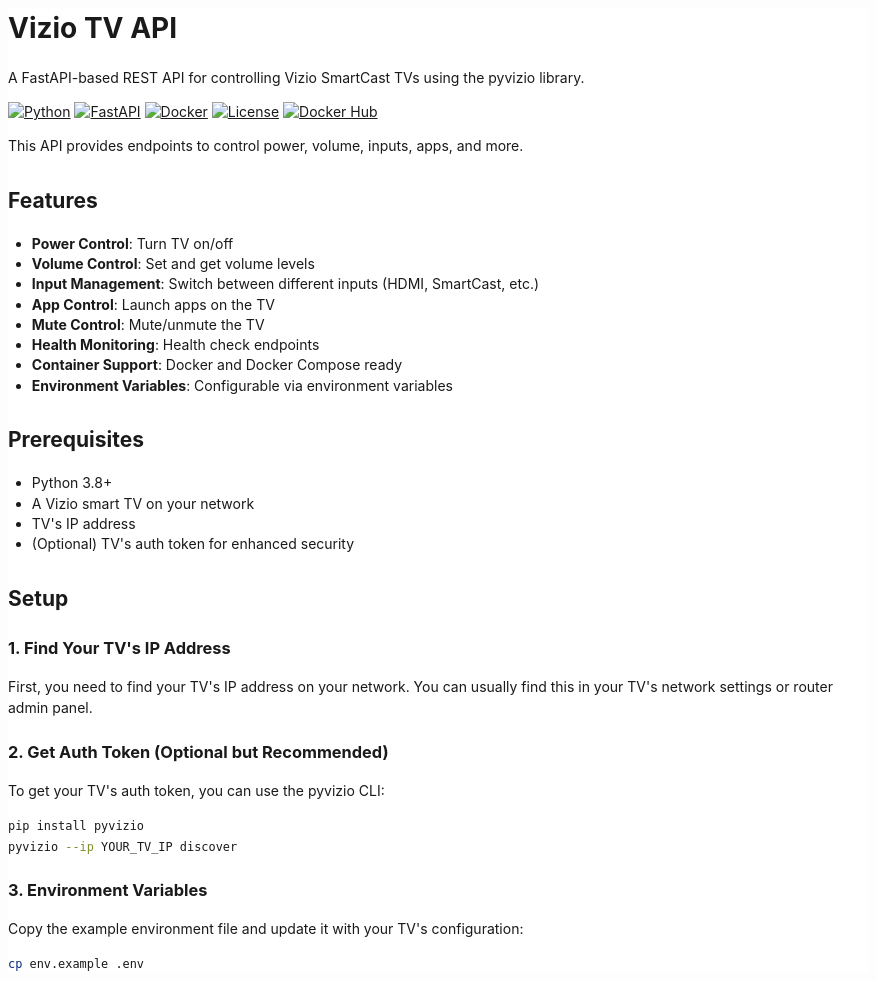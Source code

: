 # Vizio TV API

A FastAPI-based REST API for controlling Vizio SmartCast TVs using the pyvizio library.

[![Python](https://img.shields.io/badge/Python-3.9+-blue.svg)](https://www.python.org/)
[![FastAPI](https://img.shields.io/badge/FastAPI-0.104.1-green.svg)](https://fastapi.tiangolo.com/)
[![Docker](https://img.shields.io/badge/Docker-Ready-blue.svg)](https://www.docker.com/)
[![License](https://img.shields.io/badge/License-MIT-green.svg)](LICENSE)
[![Docker Hub](https://img.shields.io/badge/Docker%20Hub-Available-blue.svg)](https://hub.docker.com/)

This API provides endpoints to control power, volume, inputs, apps, and more.

## Features

- **Power Control**: Turn TV on/off
- **Volume Control**: Set and get volume levels
- **Input Management**: Switch between different inputs (HDMI, SmartCast, etc.)
- **App Control**: Launch apps on the TV
- **Mute Control**: Mute/unmute the TV
- **Health Monitoring**: Health check endpoints
- **Container Support**: Docker and Docker Compose ready
- **Environment Variables**: Configurable via environment variables

## Prerequisites

- Python 3.8+
- A Vizio smart TV on your network
- TV's IP address
- (Optional) TV's auth token for enhanced security

## Setup

### 1. Find Your TV's IP Address

First, you need to find your TV's IP address on your network. You can usually find this in your TV's network settings or router admin panel.

### 2. Get Auth Token (Optional but Recommended)

To get your TV's auth token, you can use the pyvizio CLI:

```bash
pip install pyvizio
pyvizio --ip YOUR_TV_IP discover
```

### 3. Environment Variables

Copy the example environment file and update it with your TV's configuration:

```bash
cp env.example .env
```
